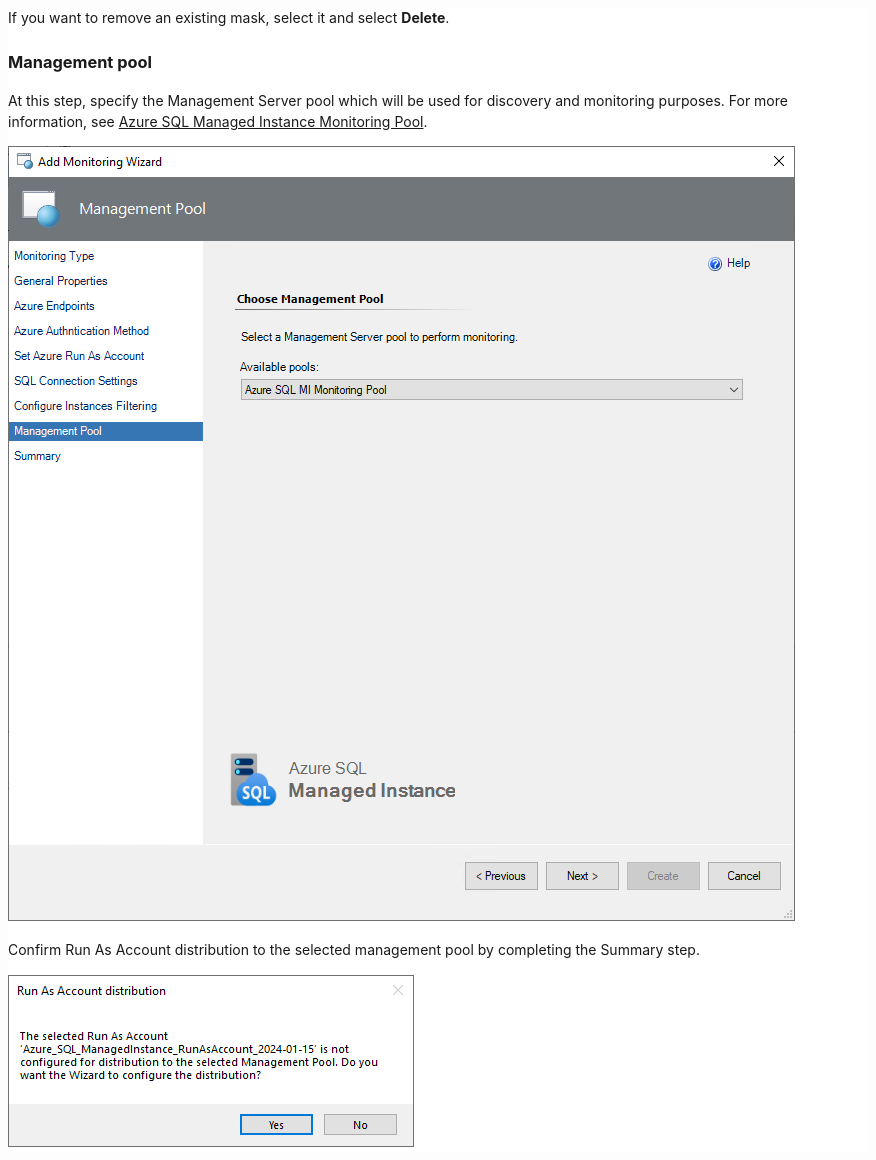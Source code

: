If you want to remove an existing mask, select it and select **Delete**.

### Management pool

At this step, specify the Management Server pool which will be used for discovery and monitoring purposes. For more information, see [Azure SQL Managed Instance Monitoring Pool](managed-instance-management-pack-monitoring-pool.md).

![Screenshot showing the Management Pool settings for user managed identity.](./media/managed-instance-management-pack/user-managed-identity-choose-management-pool.png)

Confirm Run As Account distribution to the selected management pool by completing the Summary step.

![Screenshot showing the RunAS account modification confirmation.](./media/managed-instance-management-pack/allowing-runas-modification.png)
